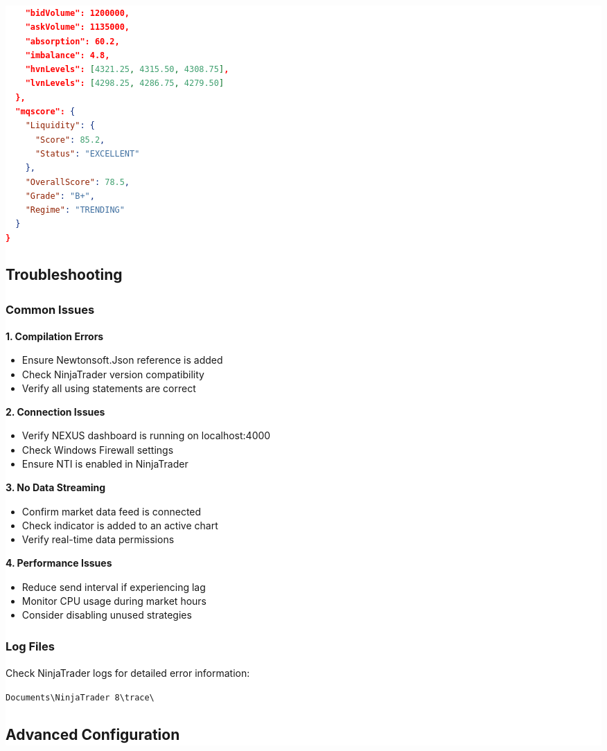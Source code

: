 ```json
    "bidVolume": 1200000,
    "askVolume": 1135000,
    "absorption": 60.2,
    "imbalance": 4.8,
    "hvnLevels": [4321.25, 4315.50, 4308.75],
    "lvnLevels": [4298.25, 4286.75, 4279.50]
  },
  "mqscore": {
    "Liquidity": {
      "Score": 85.2,
      "Status": "EXCELLENT"
    },
    "OverallScore": 78.5,
    "Grade": "B+",
    "Regime": "TRENDING"
  }
}
```

## Troubleshooting

### Common Issues

**1. Compilation Errors**
- Ensure Newtonsoft.Json reference is added
- Check NinjaTrader version compatibility
- Verify all using statements are correct

**2. Connection Issues**
- Verify NEXUS dashboard is running on localhost:4000
- Check Windows Firewall settings
- Ensure NTI is enabled in NinjaTrader

**3. No Data Streaming**
- Confirm market data feed is connected
- Check indicator is added to an active chart
- Verify real-time data permissions

**4. Performance Issues**
- Reduce send interval if experiencing lag
- Monitor CPU usage during market hours
- Consider disabling unused strategies

### Log Files
Check NinjaTrader logs for detailed error information:
```
Documents\NinjaTrader 8\trace\
```

## Advanced Configuration
